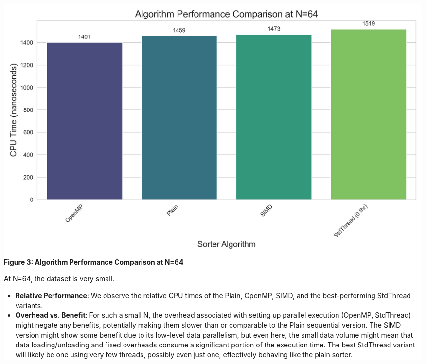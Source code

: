 ![Performance Comparison at N=64](figures/performance_comparison_N64.png)
**Figure 3: Algorithm Performance Comparison at N=64**

At N=64, the dataset is very small.
*   **Relative Performance**: We observe the relative CPU times of the Plain, OpenMP, SIMD, and the best-performing StdThread variants.
*   **Overhead vs. Benefit**: For such a small N, the overhead associated with setting up parallel execution (OpenMP, StdThread) might negate any benefits, potentially making them slower than or comparable to the Plain sequential version. The SIMD version might show some benefit due to its low-level data parallelism, but even here, the small data volume might mean that data loading/unloading and fixed overheads consume a significant portion of the execution time. The best StdThread variant will likely be one using very few threads, possibly even just one, effectively behaving like the plain sorter.
